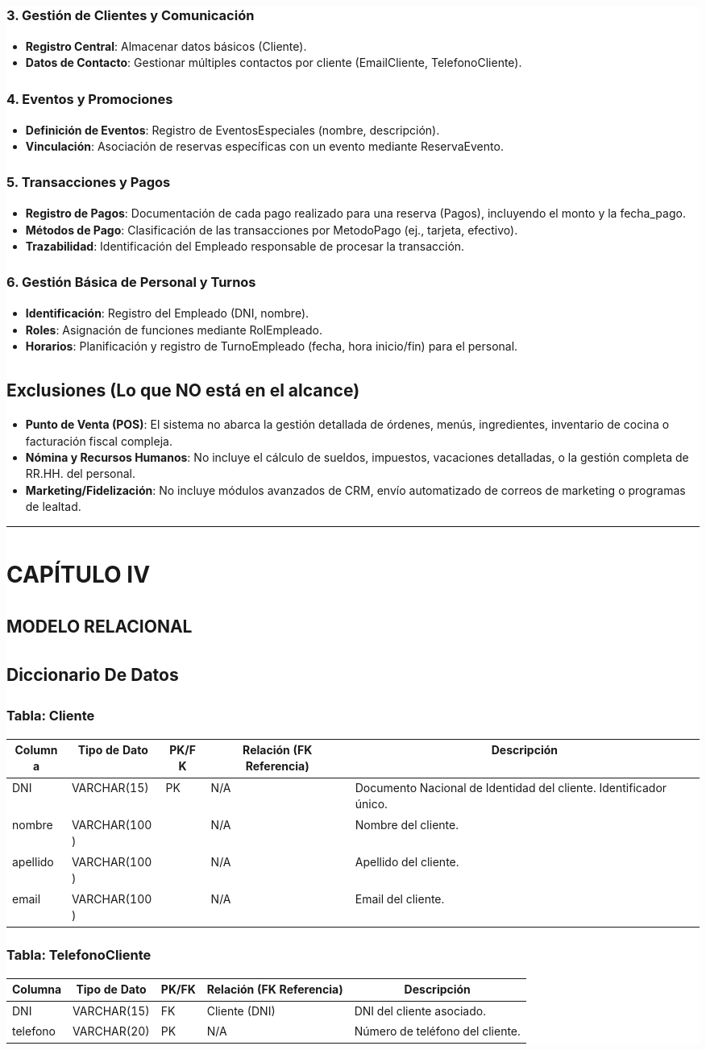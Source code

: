 ### 3. Gestión de Clientes y Comunicación
- **Registro Central**: Almacenar datos básicos (Cliente).
- **Datos de Contacto**: Gestionar múltiples contactos por cliente (EmailCliente, TelefonoCliente).

### 4. Eventos y Promociones
- **Definición de Eventos**: Registro de EventosEspeciales (nombre, descripción).
- **Vinculación**: Asociación de reservas específicas con un evento mediante ReservaEvento.

### 5. Transacciones y Pagos
- **Registro de Pagos**: Documentación de cada pago realizado para una reserva (Pagos), incluyendo el monto y la fecha_pago.
- **Métodos de Pago**: Clasificación de las transacciones por MetodoPago (ej., tarjeta, efectivo).
- **Trazabilidad**: Identificación del Empleado responsable de procesar la transacción.

### 6. Gestión Básica de Personal y Turnos
- **Identificación**: Registro del Empleado (DNI, nombre).
- **Roles**: Asignación de funciones mediante RolEmpleado.
- **Horarios**: Planificación y registro de TurnoEmpleado (fecha, hora inicio/fin) para el personal.

## Exclusiones (Lo que NO está en el alcance)
- **Punto de Venta (POS)**: El sistema no abarca la gestión detallada de órdenes, menús, ingredientes, inventario de cocina o facturación fiscal compleja.
- **Nómina y Recursos Humanos**: No incluye el cálculo de sueldos, impuestos, vacaciones detalladas, o la gestión completa de RR.HH. del personal.
- **Marketing/Fidelización**: No incluye módulos avanzados de CRM, envío automatizado de correos de marketing o programas de lealtad.

---

# CAPÍTULO IV
## MODELO RELACIONAL

## Diccionario De Datos

### Tabla: Cliente
| Columna | Tipo de Dato | PK/FK | Relación (FK Referencia) | Descripción |
|---------|-------------|--------|-------------------------|-------------|
| DNI | VARCHAR(15) | PK | N/A | Documento Nacional de Identidad del cliente. Identificador único. |
| nombre | VARCHAR(100) | | N/A | Nombre del cliente. |
| apellido | VARCHAR(100) | | N/A | Apellido del cliente. |
| email | VARCHAR(100) | | N/A | Email del cliente. |

### Tabla: TelefonoCliente
| Columna | Tipo de Dato | PK/FK | Relación (FK Referencia) | Descripción |
|---------|-------------|--------|-------------------------|-------------|
| DNI | VARCHAR(15) | FK | Cliente (DNI) | DNI del cliente asociado. |
| telefono | VARCHAR(20) | PK | N/A | Número de teléfono del cliente. |
